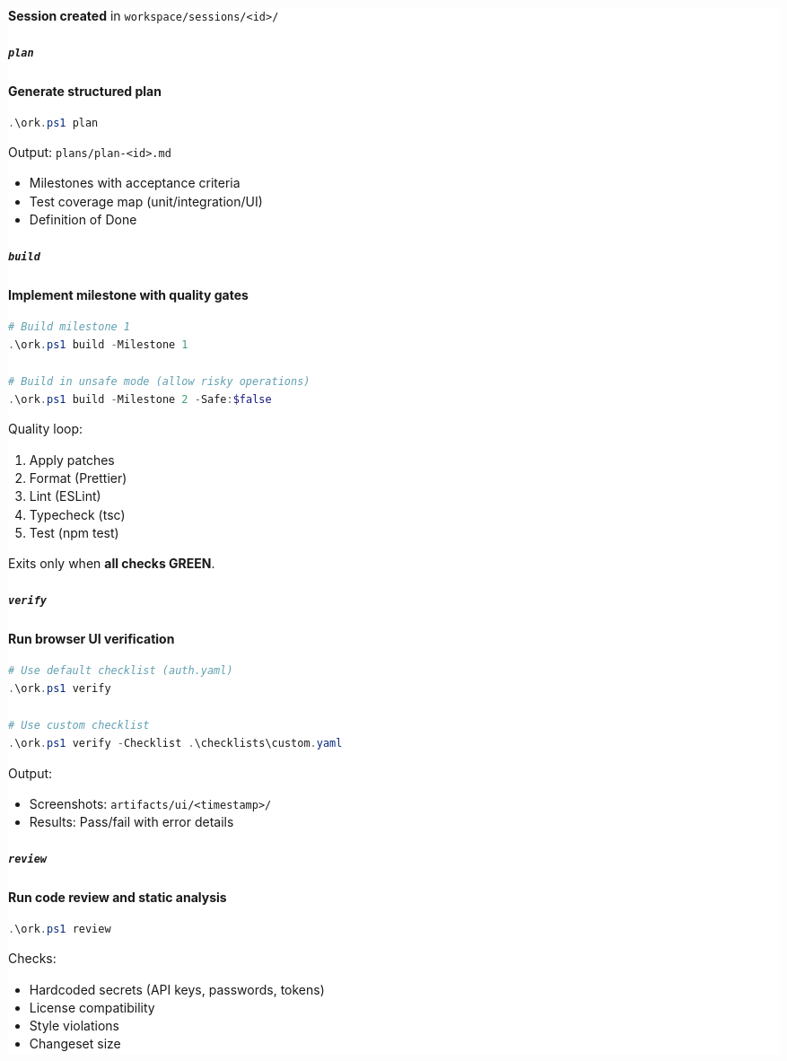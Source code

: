 **Session created** in `workspace/sessions/<id>/`

##### `plan`
**Generate structured plan**

```powershell
.\ork.ps1 plan
```

Output: `plans/plan-<id>.md`
- Milestones with acceptance criteria
- Test coverage map (unit/integration/UI)
- Definition of Done

##### `build`
**Implement milestone with quality gates**

```powershell
# Build milestone 1
.\ork.ps1 build -Milestone 1

# Build in unsafe mode (allow risky operations)
.\ork.ps1 build -Milestone 2 -Safe:$false
```

Quality loop:
1. Apply patches
2. Format (Prettier)
3. Lint (ESLint)
4. Typecheck (tsc)
5. Test (npm test)

Exits only when **all checks GREEN**.

##### `verify`
**Run browser UI verification**

```powershell
# Use default checklist (auth.yaml)
.\ork.ps1 verify

# Use custom checklist
.\ork.ps1 verify -Checklist .\checklists\custom.yaml
```

Output:
- Screenshots: `artifacts/ui/<timestamp>/`
- Results: Pass/fail with error details

##### `review`
**Run code review and static analysis**

```powershell
.\ork.ps1 review
```

Checks:
- Hardcoded secrets (API keys, passwords, tokens)
- License compatibility
- Style violations
- Changeset size
